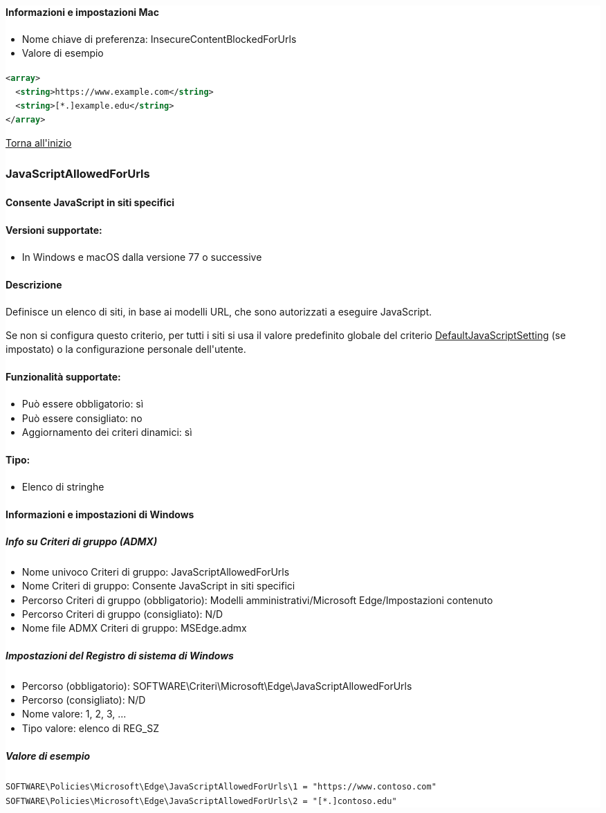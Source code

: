 
  #### Informazioni e impostazioni Mac
  - Nome chiave di preferenza: InsecureContentBlockedForUrls
  - Valore di esempio
``` xml
<array>
  <string>https://www.example.com</string>
  <string>[*.]example.edu</string>
</array>
```
  

  [Torna all'inizio](#microsoft-edge---policies)

  ### JavaScriptAllowedForUrls
  #### Consente JavaScript in siti specifici
  
  
  #### Versioni supportate:
  - In Windows e macOS dalla versione 77 o successive

  #### Descrizione
  Definisce un elenco di siti, in base ai modelli URL, che sono autorizzati a eseguire JavaScript.

Se non si configura questo criterio, per tutti i siti si usa il valore predefinito globale del criterio [DefaultJavaScriptSetting](#defaultjavascriptsetting) (se impostato) o la configurazione personale dell'utente.

  #### Funzionalità supportate:
  - Può essere obbligatorio: sì
  - Può essere consigliato: no
  - Aggiornamento dei criteri dinamici: sì

  #### Tipo:
  - Elenco di stringhe

  #### Informazioni e impostazioni di Windows
  ##### Info su Criteri di gruppo (ADMX)
  - Nome univoco Criteri di gruppo: JavaScriptAllowedForUrls
  - Nome Criteri di gruppo: Consente JavaScript in siti specifici
  - Percorso Criteri di gruppo (obbligatorio): Modelli amministrativi/Microsoft Edge/Impostazioni contenuto
  - Percorso Criteri di gruppo (consigliato): N/D
  - Nome file ADMX Criteri di gruppo: MSEdge.admx
  ##### Impostazioni del Registro di sistema di Windows
  - Percorso (obbligatorio): SOFTWARE\Criteri\Microsoft\Edge\JavaScriptAllowedForUrls
  - Percorso (consigliato): N/D
  - Nome valore: 1, 2, 3, ...
  - Tipo valore: elenco di REG_SZ
  ##### Valore di esempio
```
SOFTWARE\Policies\Microsoft\Edge\JavaScriptAllowedForUrls\1 = "https://www.contoso.com"
SOFTWARE\Policies\Microsoft\Edge\JavaScriptAllowedForUrls\2 = "[*.]contoso.edu"

```
